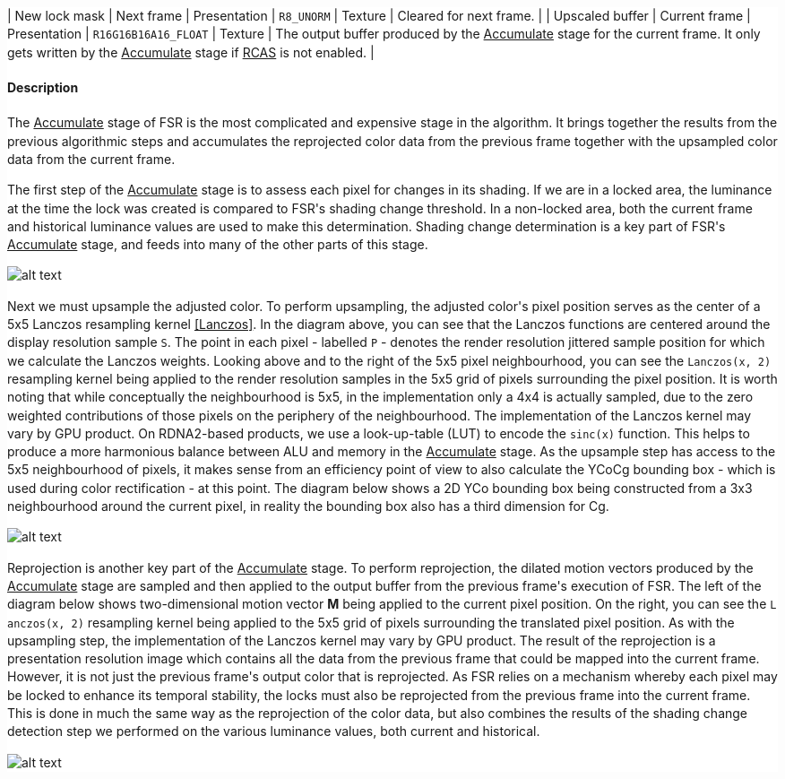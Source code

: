 | New lock mask                | Next frame      | Presentation | `R8_UNORM`           | Texture   | Cleared for next frame. |
| Upscaled buffer              | Current frame   | Presentation | `R16G16B16A16_FLOAT` | Texture   | The output buffer produced by the [Accumulate](#accumulate) stage for the current frame. It only gets written by the [Accumulate](#accumulate) stage if [RCAS](#robust-contrast-adpative-sharpening-rcas) is not enabled. |

<h4>Description</h4>

The [Accumulate](#accumulate) stage of FSR is the most complicated and expensive stage in the algorithm. It brings together the results from the previous algorithmic steps and accumulates the reprojected color data from the previous frame together with the upsampled color data from the current frame.

The first step of the [Accumulate](#accumulate) stage is to assess each pixel for changes in its shading. If we are in a locked area, the luminance at the time the lock was created is compared to FSR's shading change threshold. In a non-locked area, both the current frame and historical luminance values are used to make this determination. Shading change determination is a key part of FSR's [Accumulate](#accumulate) stage, and feeds into many of the other parts of this stage.

![alt text](media/super-resolution-temporal/upsample-with-lanczos.svg "A diagram showing upsampling of the current frame's input using Lanczos.")

Next we must upsample the adjusted color. To perform upsampling, the adjusted color's pixel position serves as the center of a 5x5 Lanczos resampling kernel [[Lanczos]](#references). In the diagram above, you can see that the Lanczos functions are centered around the display resolution sample `S`. The point in each pixel - labelled `P` - denotes the render resolution jittered sample position for which we calculate the Lanczos weights. Looking above and to the right of the 5x5 pixel neighbourhood, you can see the `Lanczos(x, 2)` resampling kernel being applied to the render resolution samples in the 5x5 grid of pixels surrounding the pixel position. It is worth noting that while conceptually the neighbourhood is 5x5, in the implementation only a 4x4 is actually sampled, due to the zero weighted contributions of those pixels on the periphery of the neighbourhood. The implementation of the Lanczos kernel may vary by GPU product. On RDNA2-based products, we use a look-up-table (LUT) to encode the `sinc(x)` function. This helps to produce a more harmonious balance between ALU and memory in the [Accumulate](#accumulate) stage. As the upsample step has access to the 5x5 neighbourhood of pixels, it makes sense from an efficiency point of view to also calculate the YCoCg bounding box - which is used during color rectification - at this point. The diagram below shows a 2D YCo bounding box being constructed from a 3x3 neighbourhood around the current pixel, in reality the bounding box also has a third dimension for Cg.

![alt text](media/super-resolution-temporal/calculate-bounding-box.svg "A diagram showing how a YCoCg bounding box is computed from the current frame's adjust color samples.")

Reprojection is another key part of the [Accumulate](#accumulate) stage. To perform reprojection, the dilated motion vectors produced by the [Accumulate](#accumulate) stage are sampled and then applied to the output buffer from the previous frame's execution of FSR. The left of the diagram below shows two-dimensional motion vector **M** being applied to the current pixel position. On the right, you can see the `Lanczos(x, 2)` resampling kernel being applied to the 5x5 grid of pixels surrounding the translated pixel position. As with the upsampling step, the implementation of the Lanczos kernel may vary by GPU product. The result of the reprojection is a presentation resolution image which contains all the data from the previous frame that could be mapped into the current frame. However, it is not just the previous frame's output color that is reprojected. As FSR relies on a mechanism whereby each pixel may be locked to enhance its temporal stability, the locks must also be reprojected from the previous frame into the current frame. This is done in much the same way as the reprojection of the color data, but also combines the results of the shading change detection step we performed on the various luminance values, both current and historical.

![alt text](media/super-resolution-temporal/reproject-mvs.svg "A diagram showing the 5x5 Lanczos sampling kernel applied to a pixel position determined by translating the current pixel position by the motion vectors.")
